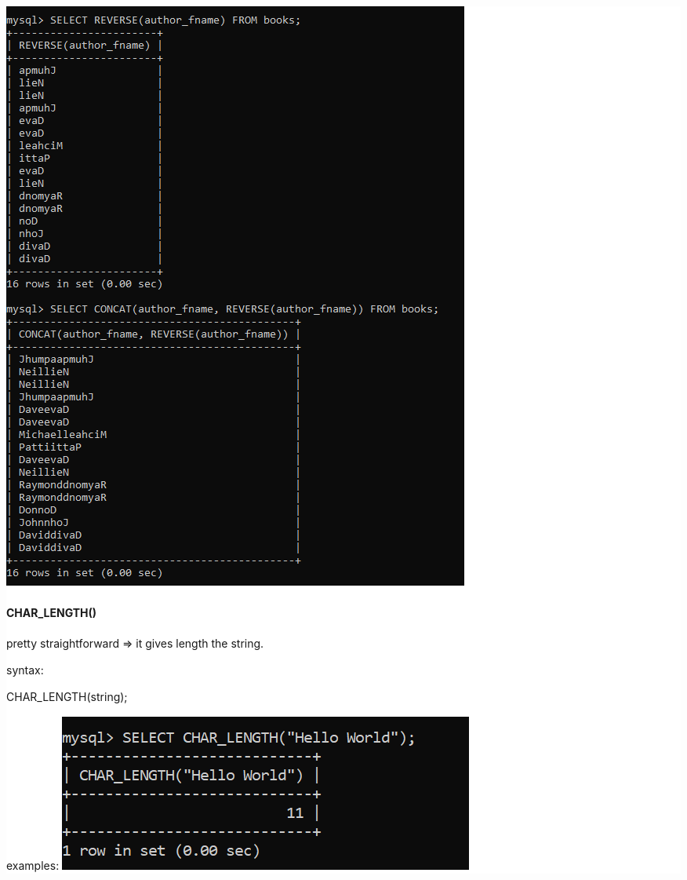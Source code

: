 ![Alt text](image-107.png)

#### CHAR_LENGTH()

pretty straightforward => it gives length the string.

syntax:

CHAR_LENGTH(string);

examples:
![Alt text](image-108.png)
